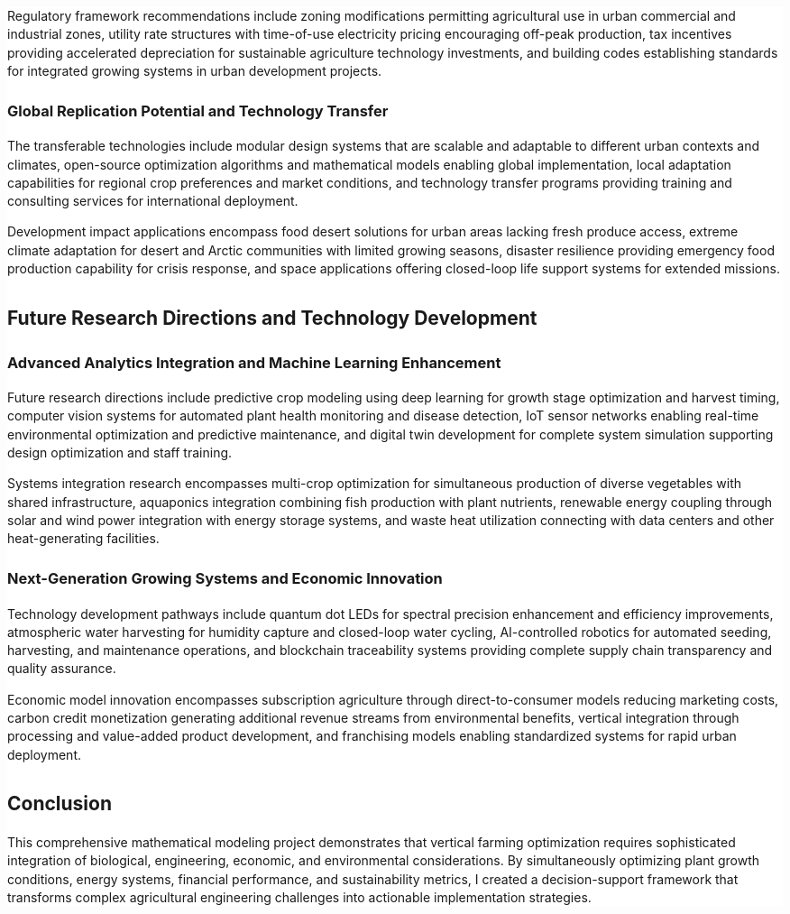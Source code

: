 Regulatory framework recommendations include zoning modifications permitting agricultural use in urban commercial and industrial zones, utility rate structures with time-of-use electricity pricing encouraging off-peak production, tax incentives providing accelerated depreciation for sustainable agriculture technology investments, and building codes establishing standards for integrated growing systems in urban development projects.

### Global Replication Potential and Technology Transfer

The transferable technologies include modular design systems that are scalable and adaptable to different urban contexts and climates, open-source optimization algorithms and mathematical models enabling global implementation, local adaptation capabilities for regional crop preferences and market conditions, and technology transfer programs providing training and consulting services for international deployment.

Development impact applications encompass food desert solutions for urban areas lacking fresh produce access, extreme climate adaptation for desert and Arctic communities with limited growing seasons, disaster resilience providing emergency food production capability for crisis response, and space applications offering closed-loop life support systems for extended missions.

## Future Research Directions and Technology Development

### Advanced Analytics Integration and Machine Learning Enhancement

Future research directions include predictive crop modeling using deep learning for growth stage optimization and harvest timing, computer vision systems for automated plant health monitoring and disease detection, IoT sensor networks enabling real-time environmental optimization and predictive maintenance, and digital twin development for complete system simulation supporting design optimization and staff training.

Systems integration research encompasses multi-crop optimization for simultaneous production of diverse vegetables with shared infrastructure, aquaponics integration combining fish production with plant nutrients, renewable energy coupling through solar and wind power integration with energy storage systems, and waste heat utilization connecting with data centers and other heat-generating facilities.

### Next-Generation Growing Systems and Economic Innovation

Technology development pathways include quantum dot LEDs for spectral precision enhancement and efficiency improvements, atmospheric water harvesting for humidity capture and closed-loop water cycling, AI-controlled robotics for automated seeding, harvesting, and maintenance operations, and blockchain traceability systems providing complete supply chain transparency and quality assurance.

Economic model innovation encompasses subscription agriculture through direct-to-consumer models reducing marketing costs, carbon credit monetization generating additional revenue streams from environmental benefits, vertical integration through processing and value-added product development, and franchising models enabling standardized systems for rapid urban deployment.


## Conclusion

This comprehensive mathematical modeling project demonstrates that vertical farming optimization requires sophisticated integration of biological, engineering, economic, and environmental considerations. By simultaneously optimizing plant growth conditions, energy systems, financial performance, and sustainability metrics, I created a decision-support framework that transforms complex agricultural engineering challenges into actionable implementation strategies.
